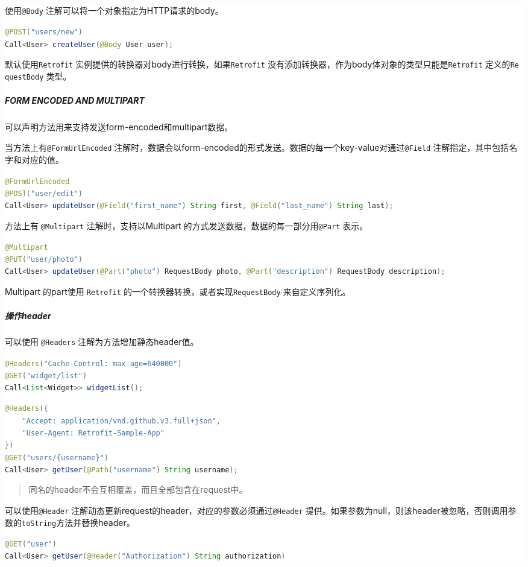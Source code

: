 使用`@Body` 注解可以将一个对象指定为HTTP请求的body。

```java
@POST("users/new")
Call<User> createUser(@Body User user);
```

默认使用`Retrofit` 实例提供的转换器对body进行转换，如果`Retrofit` 没有添加转换器，作为body体对象的类型只能是`Retrofit` 定义的`RequestBody`  类型。

##### FORM ENCODED AND MULTIPART

可以声明方法用来支持发送form-encoded和multipart数据。

当方法上有`@FormUrlEncoded` 注解时，数据会以form-encoded的形式发送。数据的每一个key-value对通过`@Field` 注解指定，其中包括名字和对应的值。

```java
@FormUrlEncoded
@POST("user/edit")
Call<User> updateUser(@Field("first_name") String first, @Field("last_name") String last);
```

方法上有 `@Multipart`  注解时，支持以Multipart 的方式发送数据，数据的每一部分用`@Part` 表示。

```java
@Multipart
@PUT("user/photo")
Call<User> updateUser(@Part("photo") RequestBody photo, @Part("description") RequestBody description);
```

Multipart 的part使用 `Retrofit` 的一个转换器转换，或者实现`RequestBody` 来自定义序列化。

##### 操作header

可以使用 `@Headers`  注解为方法增加静态header值。

```java
@Headers("Cache-Control: max-age=640000")
@GET("widget/list")
Call<List<Widget>> widgetList();
```

~~~java
@Headers({
    "Accept: application/vnd.github.v3.full+json",
    "User-Agent: Retrofit-Sample-App"
})
@GET("users/{username}")
Call<User> getUser(@Path("username") String username);
~~~

> 同名的header不会互相覆盖，而且全部包含在request中。

可以使用`@Header` 注解动态更新request的header，对应的参数必须通过`@Header` 提供。如果参数为null，则该header被忽略，否则调用参数的`toString`方法并替换header。

```java
@GET("user")
Call<User> getUser(@Header("Authorization") String authorization)
```
